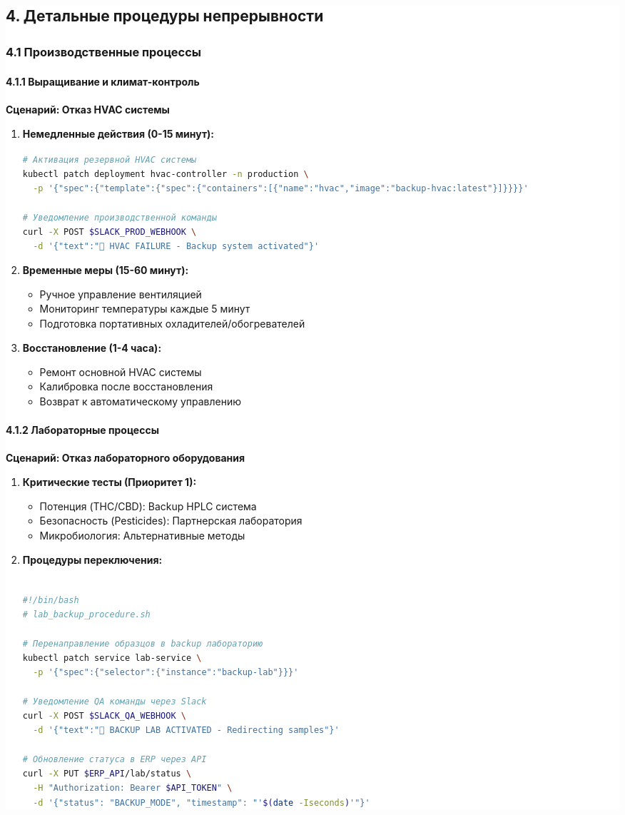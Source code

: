## 4. Детальные процедуры непрерывности

### 4.1 Производственные процессы

#### 4.1.1 Выращивание и климат-контроль

**Сценарий: Отказ HVAC системы**

1. **Немедленные действия (0-15 минут):**

   ```bash
   # Активация резервной HVAC системы
   kubectl patch deployment hvac-controller -n production \
     -p '{"spec":{"template":{"spec":{"containers":[{"name":"hvac","image":"backup-hvac:latest"}]}}}}'

   # Уведомление производственной команды
   curl -X POST $SLACK_PROD_WEBHOOK \
     -d '{"text":"🚨 HVAC FAILURE - Backup system activated"}'
   ```

2. **Временные меры (15-60 минут):**

   - Ручное управление вентиляцией
   - Мониторинг температуры каждые 5 минут
   - Подготовка портативных охладителей/обогревателей

3. **Восстановление (1-4 часа):**
   - Ремонт основной HVAC системы
   - Калибровка после восстановления
   - Возврат к автоматическому управлению

#### 4.1.2 Лабораторные процессы

**Сценарий: Отказ лабораторного оборудования**

1. **Критические тесты (Приоритет 1):**

   - Потенция (THC/CBD): Backup HPLC система
   - Безопасность (Pesticides): Партнерская лаборатория
   - Микробиология: Альтернативные методы

2. **Процедуры переключения:**

   ```bash

   #!/bin/bash
   # lab_backup_procedure.sh

   # Перенаправление образцов в backup лабораторию
   kubectl patch service lab-service \
     -p '{"spec":{"selector":{"instance":"backup-lab"}}}'

   # Уведомление QA команды через Slack
   curl -X POST $SLACK_QA_WEBHOOK \
     -d '{"text":"🔬 BACKUP LAB ACTIVATED - Redirecting samples"}'

   # Обновление статуса в ERP через API
   curl -X PUT $ERP_API/lab/status \
     -H "Authorization: Bearer $API_TOKEN" \
     -d '{"status": "BACKUP_MODE", "timestamp": "'$(date -Iseconds)'"}'
   ```
